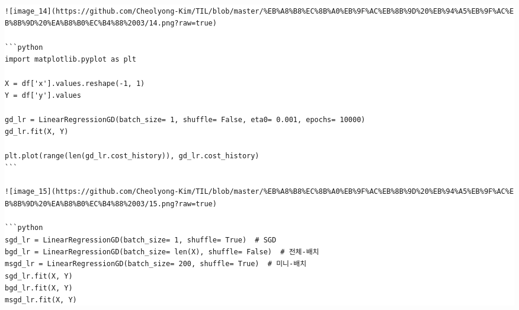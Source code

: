     ![image_14](https://github.com/Cheolyong-Kim/TIL/blob/master/%EB%A8%B8%EC%8B%A0%EB%9F%AC%EB%8B%9D%20%EB%94%A5%EB%9F%AC%EB%8B%9D%20%EA%B8%B0%EC%B4%88%2003/14.png?raw=true)

    ```python
    import matplotlib.pyplot as plt
    
    X = df['x'].values.reshape(-1, 1)
    Y = df['y'].values
    
    gd_lr = LinearRegressionGD(batch_size= 1, shuffle= False, eta0= 0.001, epochs= 10000)
    gd_lr.fit(X, Y)
    
    plt.plot(range(len(gd_lr.cost_history)), gd_lr.cost_history)
    ```

    ![image_15](https://github.com/Cheolyong-Kim/TIL/blob/master/%EB%A8%B8%EC%8B%A0%EB%9F%AC%EB%8B%9D%20%EB%94%A5%EB%9F%AC%EB%8B%9D%20%EA%B8%B0%EC%B4%88%2003/15.png?raw=true)

    ```python
    sgd_lr = LinearRegressionGD(batch_size= 1, shuffle= True)  # SGD
    bgd_lr = LinearRegressionGD(batch_size= len(X), shuffle= False)  # 전체-배치
    msgd_lr = LinearRegressionGD(batch_size= 200, shuffle= True)  # 미니-배치
    sgd_lr.fit(X, Y)
    bgd_lr.fit(X, Y)
    msgd_lr.fit(X, Y)
    